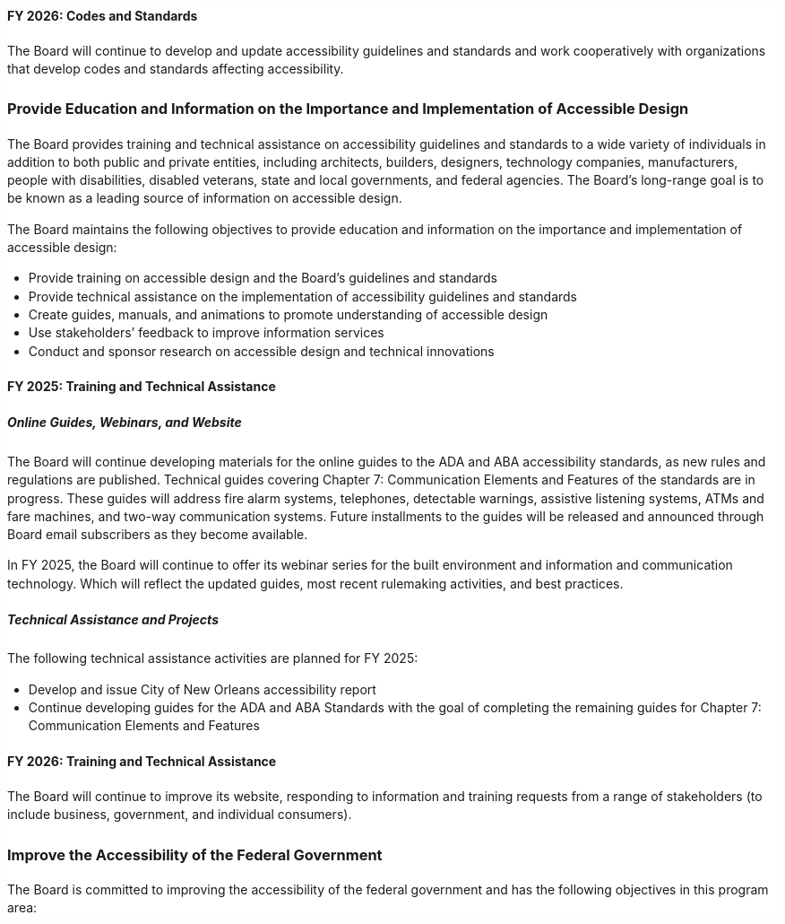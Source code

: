 #### FY 2026: Codes and Standards

The Board will continue to develop and update accessibility guidelines and standards and work cooperatively with organizations that develop codes and standards affecting accessibility.   

### Provide Education and Information on the Importance and Implementation of Accessible Design

The Board provides training and technical assistance on accessibility guidelines and standards to a wide variety of individuals in addition to both public and private entities, including architects, builders, designers, technology companies, manufacturers, people with disabilities, disabled veterans, state and local governments, and federal agencies. The Board’s long-range goal is to be known as a leading source of information on accessible design.

The Board maintains the following objectives to provide education and information on the importance and implementation of accessible design:

* Provide training on accessible design and the Board’s guidelines and standards
* Provide technical assistance on the implementation of accessibility guidelines and standards
* Create guides, manuals, and animations to promote understanding of accessible design
* Use stakeholders’ feedback to improve information services
* Conduct and sponsor research on accessible design and technical innovations

#### FY 2025: Training and Technical Assistance 

##### Online Guides, Webinars, and Website

The Board will continue developing materials for the online guides to the ADA and ABA accessibility standards, as new rules and regulations are published. Technical guides covering Chapter 7: Communication Elements and Features of the standards are in progress. These guides will address fire alarm systems, telephones, detectable warnings, assistive listening systems, ATMs and fare machines, and two-way communication systems. Future installments to the guides will be released and announced through Board email subscribers as they become available. 

In FY 2025, the Board will continue to offer its webinar series for the built environment and information and communication technology. Which will reflect the updated guides, most recent rulemaking activities, and best practices. 

##### Technical Assistance and Projects 

The following technical assistance activities are planned for FY 2025:

* Develop and issue City of New Orleans accessibility report
* Continue developing guides for the ADA and ABA Standards with the goal of completing the remaining guides for Chapter 7: Communication Elements and Features
 
#### FY 2026: Training and Technical Assistance

The Board will continue to improve its website, responding to information and training requests from a range of stakeholders (to include business, government, and individual consumers).  

### Improve the Accessibility of the Federal Government

The Board is committed to improving the accessibility of the federal government and has the following objectives in this program area:
